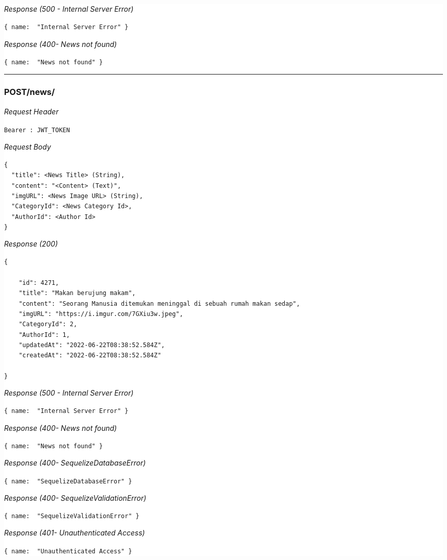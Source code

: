 _Response (500 - Internal Server Error)_

    { name:  "Internal Server Error" }

_Response (400- News not found)_

    { name:  "News not found" }

---

### POST/news/

_Request Header_

    Bearer : JWT_TOKEN

_Request Body_

    {
      "title": <News Title> (String),
      "content": "<Content> (Text)",
      "imgURL": <News Image URL> (String),
      "CategoryId": <News Category Id>,
      "AuthorId": <Author Id>
    }

_Response (200)_

    {

    	"id": 4271,
    	"title": "Makan berujung makam",
    	"content": "Seorang Manusia ditemukan meninggal di sebuah rumah makan sedap",
    	"imgURL": "https://i.imgur.com/7GXiu3w.jpeg",
    	"CategoryId": 2,
    	"AuthorId": 1,
    	"updatedAt": "2022-06-22T08:38:52.584Z",
    	"createdAt": "2022-06-22T08:38:52.584Z"

    }

_Response (500 - Internal Server Error)_

    { name:  "Internal Server Error" }

_Response (400- News not found)_

    { name:  "News not found" }

_Response (400- SequelizeDatabaseError)_

    { name:  "SequelizeDatabaseError" }

_Response (400- SequelizeValidationError)_

    { name:  "SequelizeValidationError" }

_Response (401- Unauthenticated Access)_

    { name:  "Unauthenticated Access" }
